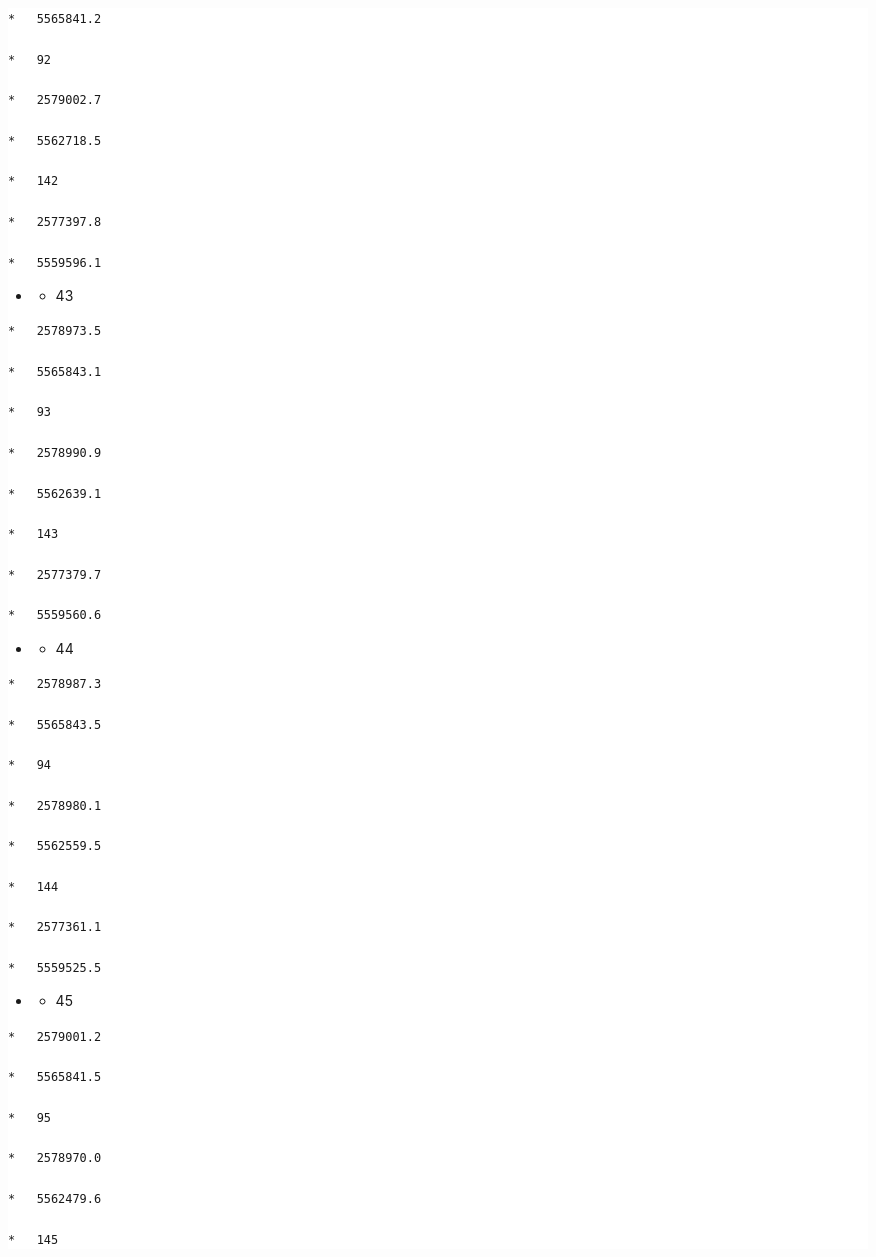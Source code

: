     *   5565841.2

    *   92

    *   2579002.7

    *   5562718.5

    *   142

    *   2577397.8

    *   5559596.1


*    *   43

    *   2578973.5

    *   5565843.1

    *   93

    *   2578990.9

    *   5562639.1

    *   143

    *   2577379.7

    *   5559560.6


*    *   44

    *   2578987.3

    *   5565843.5

    *   94

    *   2578980.1

    *   5562559.5

    *   144

    *   2577361.1

    *   5559525.5


*    *   45

    *   2579001.2

    *   5565841.5

    *   95

    *   2578970.0

    *   5562479.6

    *   145
